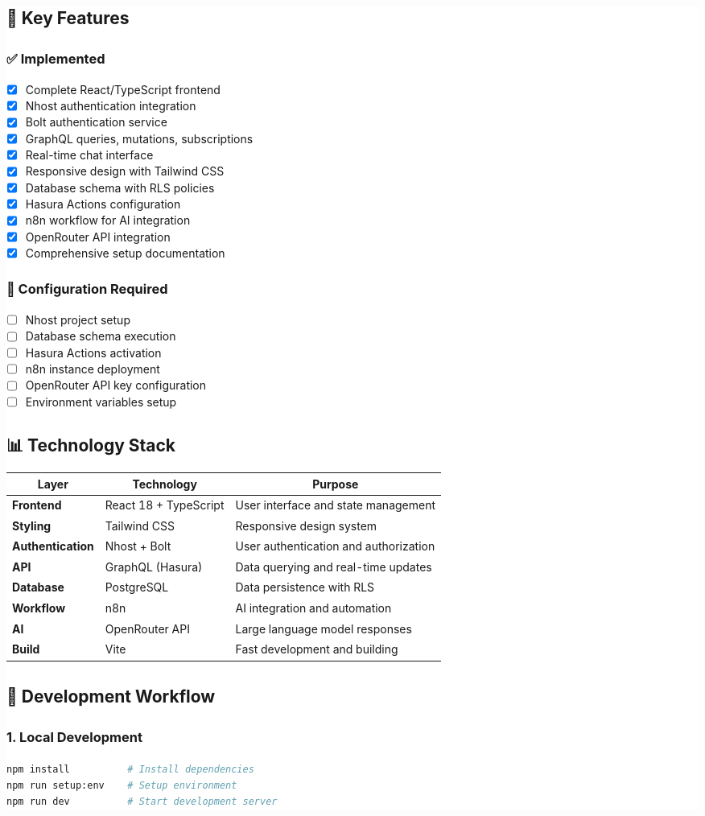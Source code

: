 ## 🚀 Key Features

### **✅ Implemented**
- [x] Complete React/TypeScript frontend
- [x] Nhost authentication integration
- [x] Bolt authentication service
- [x] GraphQL queries, mutations, subscriptions
- [x] Real-time chat interface
- [x] Responsive design with Tailwind CSS
- [x] Database schema with RLS policies
- [x] Hasura Actions configuration
- [x] n8n workflow for AI integration
- [x] OpenRouter API integration
- [x] Comprehensive setup documentation

### **🔧 Configuration Required**
- [ ] Nhost project setup
- [ ] Database schema execution
- [ ] Hasura Actions activation
- [ ] n8n instance deployment
- [ ] OpenRouter API key configuration
- [ ] Environment variables setup

## 📊 Technology Stack

| Layer | Technology | Purpose |
|-------|------------|---------|
| **Frontend** | React 18 + TypeScript | User interface and state management |
| **Styling** | Tailwind CSS | Responsive design system |
| **Authentication** | Nhost + Bolt | User authentication and authorization |
| **API** | GraphQL (Hasura) | Data querying and real-time updates |
| **Database** | PostgreSQL | Data persistence with RLS |
| **Workflow** | n8n | AI integration and automation |
| **AI** | OpenRouter API | Large language model responses |
| **Build** | Vite | Fast development and building |

## 🎯 Development Workflow

### **1. Local Development**
```bash
npm install          # Install dependencies
npm run setup:env    # Setup environment
npm run dev          # Start development server
```
